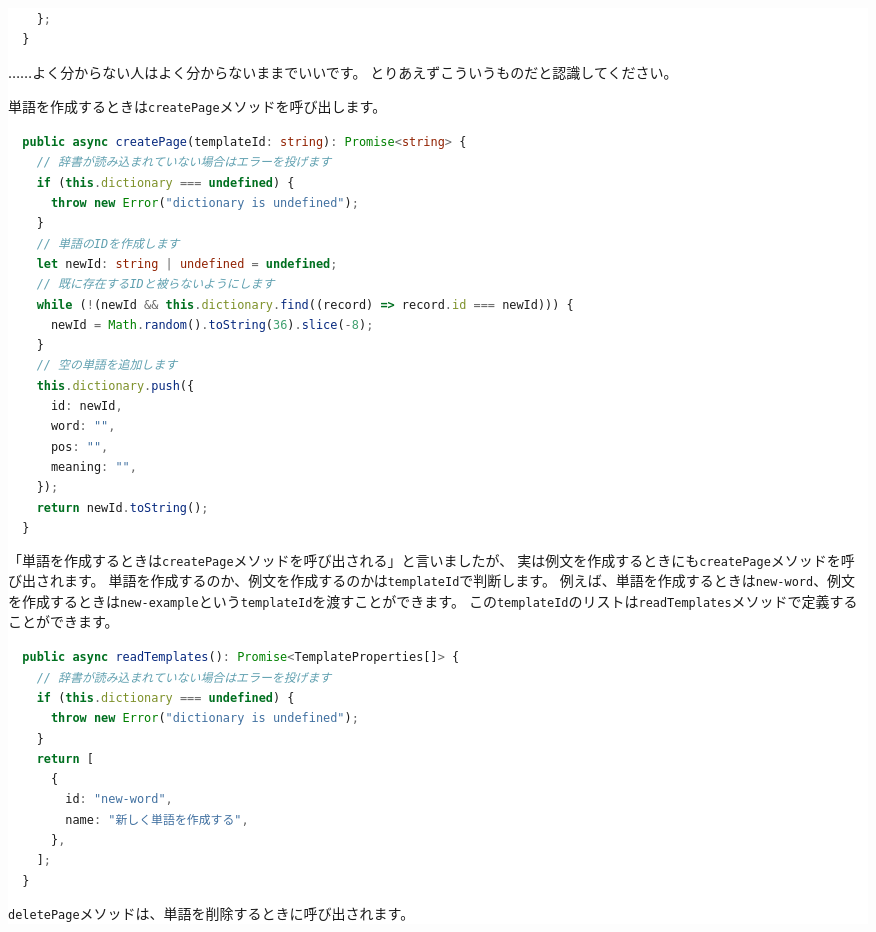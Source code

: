 ```ts
    };
  }
```

……よく分からない人はよく分からないままでいいです。
とりあえずこういうものだと認識してください。

単語を作成するときは`createPage`メソッドを呼び出します。

```ts
  public async createPage(templateId: string): Promise<string> {
    // 辞書が読み込まれていない場合はエラーを投げます
    if (this.dictionary === undefined) {
      throw new Error("dictionary is undefined");
    }
    // 単語のIDを作成します
    let newId: string | undefined = undefined;
    // 既に存在するIDと被らないようにします
    while (!(newId && this.dictionary.find((record) => record.id === newId))) {
      newId = Math.random().toString(36).slice(-8);
    }
    // 空の単語を追加します
    this.dictionary.push({
      id: newId,
      word: "",
      pos: "",
      meaning: "",
    });
    return newId.toString();
  }
```

「単語を作成するときは`createPage`メソッドを呼び出される」と言いましたが、
実は例文を作成するときにも`createPage`メソッドを呼び出されます。
単語を作成するのか、例文を作成するのかは`templateId`で判断します。
例えば、単語を作成するときは`new-word`、例文を作成するときは`new-example`という`templateId`を渡すことができます。
この`templateId`のリストは`readTemplates`メソッドで定義することができます。

```ts
  public async readTemplates(): Promise<TemplateProperties[]> {
    // 辞書が読み込まれていない場合はエラーを投げます
    if (this.dictionary === undefined) {
      throw new Error("dictionary is undefined");
    }
    return [
      {
        id: "new-word",
        name: "新しく単語を作成する",
      },
    ];
  }
```

`deletePage`メソッドは、単語を削除するときに呼び出されます。
